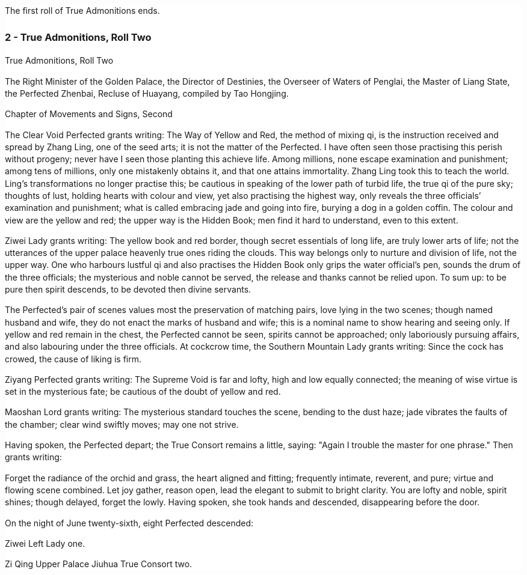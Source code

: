 The first roll of True Admonitions ends.

### 2 - True Admonitions, Roll Two

True Admonitions, Roll Two

The Right Minister of the Golden Palace, the Director of Destinies, the Overseer of Waters of Penglai, the Master of Liang State, the Perfected Zhenbai, Recluse of Huayang, compiled by Tao Hongjing.

Chapter of Movements and Signs, Second

The Clear Void Perfected grants writing: The Way of Yellow and Red, the method of mixing qi, is the instruction received and spread by Zhang Ling, one of the seed arts; it is not the matter of the Perfected. I have often seen those practising this perish without progeny; never have I seen those planting this achieve life. Among millions, none escape examination and punishment; among tens of millions, only one mistakenly obtains it, and that one attains immortality. Zhang Ling took this to teach the world. Ling’s transformations no longer practise this; be cautious in speaking of the lower path of turbid life, the true qi of the pure sky; thoughts of lust, holding hearts with colour and view, yet also practising the highest way, only reveals the three officials’ examination and punishment; what is called embracing jade and going into fire, burying a dog in a golden coffin. The colour and view are the yellow and red; the upper way is the Hidden Book; men find it hard to understand, even to this extent.

Ziwei Lady grants writing: The yellow book and red border, though secret essentials of long life, are truly lower arts of life; not the utterances of the upper palace heavenly true ones riding the clouds. This way belongs only to nurture and division of life, not the upper way. One who harbours lustful qi and also practises the Hidden Book only grips the water official’s pen, sounds the drum of the three officials; the mysterious and noble cannot be served, the release and thanks cannot be relied upon. To sum up: to be pure then spirit descends, to be devoted then divine servants.

The Perfected’s pair of scenes values most the preservation of matching pairs, love lying in the two scenes; though named husband and wife, they do not enact the marks of husband and wife; this is a nominal name to show hearing and seeing only. If yellow and red remain in the chest, the Perfected cannot be seen, spirits cannot be approached; only laboriously pursuing affairs, and also labouring under the three officials. At cockcrow time, the Southern Mountain Lady grants writing: Since the cock has crowed, the cause of liking is firm.

Ziyang Perfected grants writing: The Supreme Void is far and lofty, high and low equally connected; the meaning of wise virtue is set in the mysterious fate; be cautious of the doubt of yellow and red.

Maoshan Lord grants writing: The mysterious standard touches the scene, bending to the dust haze; jade vibrates the faults of the chamber; clear wind swiftly moves; may one not strive.

Having spoken, the Perfected depart; the True Consort remains a little, saying: "Again I trouble the master for one phrase." Then grants writing:

Forget the radiance of the orchid and grass, the heart aligned and fitting; frequently intimate, reverent, and pure; virtue and flowing scene combined. Let joy gather, reason open, lead the elegant to submit to bright clarity. You are lofty and noble, spirit shines; though delayed, forget the lowly. Having spoken, she took hands and descended, disappearing before the door.

On the night of June twenty-sixth, eight Perfected descended:

Ziwei Left Lady one.

Zi Qing Upper Palace Jiuhua True Consort two.

